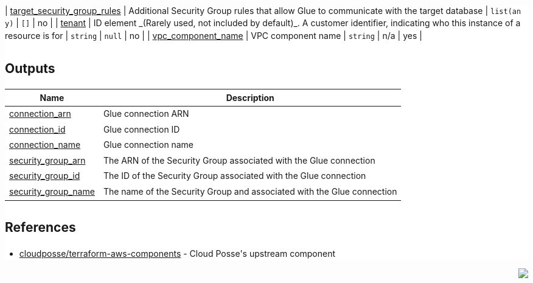 | <a name="input_target_security_group_rules"></a> [target\_security\_group\_rules](#input\_target\_security\_group\_rules) | Additional Security Group rules that allow Glue to communicate with the target database | `list(any)` | `[]` | no |
| <a name="input_tenant"></a> [tenant](#input\_tenant) | ID element \_(Rarely used, not included by default)\_. A customer identifier, indicating who this instance of a resource is for | `string` | `null` | no |
| <a name="input_vpc_component_name"></a> [vpc\_component\_name](#input\_vpc\_component\_name) | VPC component name | `string` | n/a | yes |

## Outputs

| Name | Description |
|------|-------------|
| <a name="output_connection_arn"></a> [connection\_arn](#output\_connection\_arn) | Glue connection ARN |
| <a name="output_connection_id"></a> [connection\_id](#output\_connection\_id) | Glue connection ID |
| <a name="output_connection_name"></a> [connection\_name](#output\_connection\_name) | Glue connection name |
| <a name="output_security_group_arn"></a> [security\_group\_arn](#output\_security\_group\_arn) | The ARN of the Security Group associated with the Glue connection |
| <a name="output_security_group_id"></a> [security\_group\_id](#output\_security\_group\_id) | The ID of the Security Group associated with the Glue connection |
| <a name="output_security_group_name"></a> [security\_group\_name](#output\_security\_group\_name) | The name of the Security Group and associated with the Glue connection |



## References

- [cloudposse/terraform-aws-components](https://github.com/cloudposse/terraform-aws-components/tree/main/modules/glue/connection) -
  Cloud Posse's upstream component

[<img src="https://cloudposse.com/logo-300x69.svg" height="32" align="right"/>](https://cpco.io/component)
